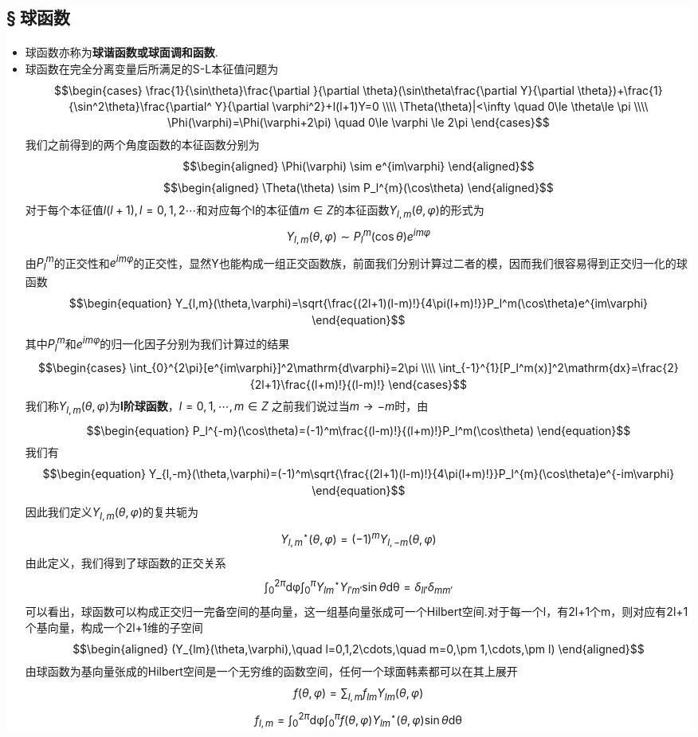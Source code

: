 
## §    球函数
- 球函数亦称为**球谐函数或球面调和函数**.
- 球函数在完全分离变量后所满足的S-L本征值问题为
  $$\begin{cases}
   \frac{1}{\sin\theta}\frac{\partial }{\partial \theta}(\sin\theta\frac{\partial Y}{\partial \theta})+\frac{1}{\sin^2\theta}\frac{\partial^ Y}{\partial \varphi^2}+l(l+1)Y=0  \\\\
   \Theta(\theta)|<\infty  \quad 0\le \theta\le \pi \\\\
   \Phi(\varphi)=\Phi(\varphi+2\pi)  \quad 0\le \varphi \le 2\pi
  \end{cases}$$
  我们之前得到的两个角度函数的本征函数分别为
  $$\begin{aligned}
   \Phi(\varphi) \sim e^{im\varphi}
  \end{aligned}$$
  $$\begin{aligned}
   \Theta(\theta) \sim P_l^{m}(\cos\theta)
  \end{aligned}$$
  对于每个本征值$l(l+1),l=0,1,2\cdots$和对应每个l的本征值$m\in Z$的本征函数$Y_{l,m}(\theta,\varphi)$的形式为
  $$\begin{equation}
  Y_{l,m}(\theta,\varphi)\sim P_l^m(\cos\theta)e^{im\varphi}
  \end{equation}$$
  由$P_l^m$的正交性和$e^{im\varphi}$的正交性，显然Y也能构成一组正交函数族，前面我们分别计算过二者的模，因而我们很容易得到正交归一化的球函数
  $$\begin{equation}
  Y_{l,m}(\theta,\varphi)=\sqrt{\frac{(2l+1)(l-m)!}{4\pi(l+m)!}}P_l^m(\cos\theta)e^{im\varphi}
  \end{equation}$$
  其中$P_l^m$和$e^{im\varphi}$的归一化因子分别为我们计算过的结果
  $$\begin{cases}
   \int_{0}^{2\pi}[e^{im\varphi}]^2\mathrm{d\varphi}=2\pi  \\\\
   \int_{-1}^{1}[P_l^m(x)]^2\mathrm{dx}=\frac{2}{2l+1}\frac{(l+m)!}{(l-m)!}
  \end{cases}$$
  我们称$Y_{l,m}(\theta,\varphi)$为**l阶球函数**，$l=0,1,\cdots,m\in Z$
  之前我们说过当$m\rightarrow -m$时，由
  $$\begin{equation}
  P_l^{-m}(\cos\theta)=(-1)^m\frac{(l-m)!}{(l+m)!}P_l^m(\cos\theta)
  \end{equation}$$
  我们有
  $$\begin{equation}
  Y_{l,-m}(\theta,\varphi)=(-1)^m\sqrt{\frac{(2l+1)(l-m)!}{4\pi(l+m)!}}P_l^{m}(\cos\theta)e^{-im\varphi}
  \end{equation}$$
  因此我们定义$Y_{l,m}(\theta,\varphi)$的复共轭为
  $$\begin{equation}
  Y_{l,m}^{\star}(\theta,\varphi)=(-1)^mY_{l,-m}(\theta,\varphi)
  \end{equation}$$
  由此定义，我们得到了球函数的正交关系
  $$\begin{equation}
  \int_{0}^{2\pi}\mathrm{d\varphi}\int_{0}^{\pi}Y_{lm}^{\star}Y_{l'm'}\sin\theta\mathrm{d\theta} =\delta_{ll'}\delta_{mm'} 
  \end{equation}$$
  可以看出，球函数可以构成正交归一完备空间的基向量，这一组基向量张成可一个Hilbert空间.对于每一个l，有2l+1个m，则对应有2l+1个基向量，构成一个2l+1维的子空间
  $$\begin{aligned}
   (Y_{lm}(\theta,\varphi),\quad l=0,1,2\cdots,\quad m=0,\pm 1,\cdots,\pm l)
  \end{aligned}$$
  由球函数为基向量张成的Hilbert空间是一个无穷维的函数空间，任何一个球面韩素都可以在其上展开
  $$\begin{equation}
  f(\theta,\varphi)=\sum_{l,m}f_{lm}Y_{lm}(\theta,\varphi)
  \end{equation}$$
  $$\begin{equation}
  f_{l,m}=\int_{0}^{2\pi}\mathrm{d\varphi}\int_{0}^{\pi}f(\theta,\varphi)Y_{lm}^{\star}(\theta,\varphi)\sin\theta\mathrm{d\theta}
  \end{equation}$$
